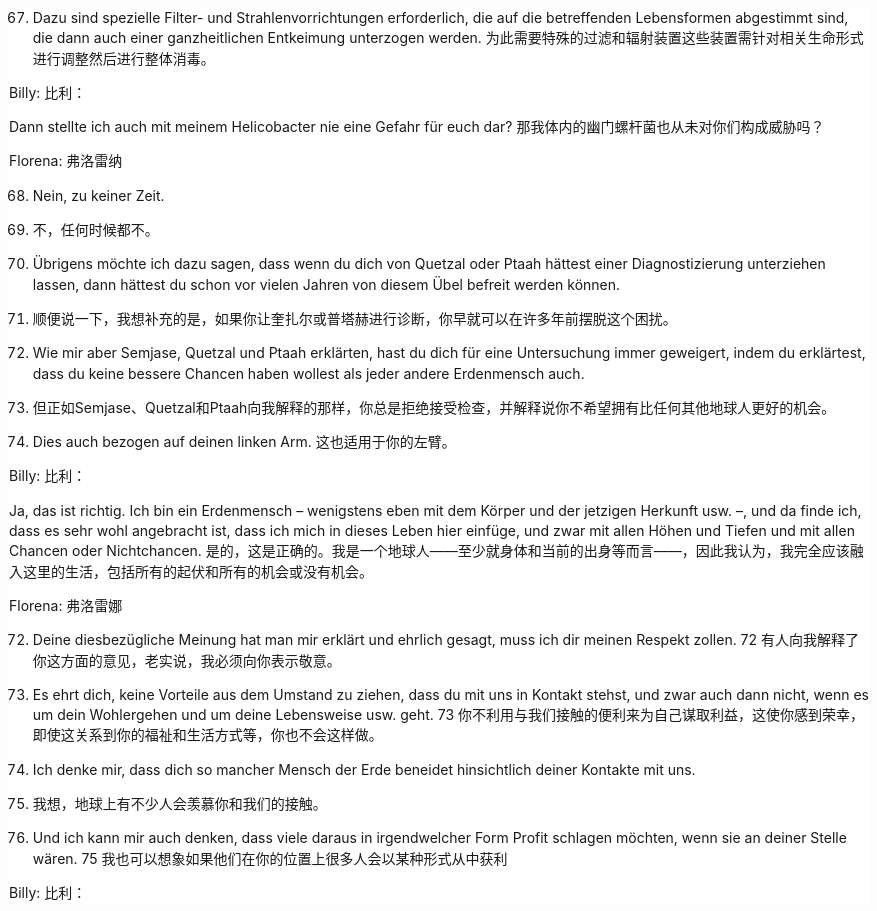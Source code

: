 67. Dazu sind spezielle Filter- und Strahlenvorrichtungen erforderlich, die auf die betreffenden Lebensformen abgestimmt sind, die dann auch einer ganzheitlichen Entkeimung unterzogen werden.
为此需要特殊的过滤和辐射装置这些装置需针对相关生命形式进行调整然后进行整体消毒。

Billy:
比利：

Dann stellte ich auch mit meinem Helicobacter nie eine Gefahr für euch dar?
那我体内的幽门螺杆菌也从未对你们构成威胁吗？

Florena:
弗洛雷纳

68. Nein, zu keiner Zeit.
68. 不，任何时候都不。

69. Übrigens möchte ich dazu sagen, dass wenn du dich von Quetzal oder Ptaah hättest einer Diagnostizierung unterziehen lassen, dann hättest du schon vor vielen Jahren von diesem Übel befreit werden können.
69. 顺便说一下，我想补充的是，如果你让奎扎尔或普塔赫进行诊断，你早就可以在许多年前摆脱这个困扰。

70. Wie mir aber Semjase, Quetzal und Ptaah erklärten, hast du dich für eine Untersuchung immer geweigert, indem du erklärtest, dass du keine bessere Chancen haben wollest als jeder andere Erdenmensch auch.
70. 但正如Semjase、Quetzal和Ptaah向我解释的那样，你总是拒绝接受检查，并解释说你不希望拥有比任何其他地球人更好的机会。

71. Dies auch bezogen auf deinen linken Arm.
这也适用于你的左臂。

Billy:
比利：

Ja, das ist richtig. Ich bin ein Erdenmensch – wenigstens eben mit dem Körper und der jetzigen Herkunft usw. –, und da finde ich, dass es sehr wohl angebracht ist, dass ich mich in dieses Leben hier einfüge, und zwar mit allen Höhen und Tiefen und mit allen Chancen oder Nichtchancen.
是的，这是正确的。我是一个地球人——至少就身体和当前的出身等而言——，因此我认为，我完全应该融入这里的生活，包括所有的起伏和所有的机会或没有机会。

Florena:
弗洛雷娜

72. Deine diesbezügliche Meinung hat man mir erklärt und ehrlich gesagt, muss ich dir meinen Respekt zollen.
72 有人向我解释了你这方面的意见，老实说，我必须向你表示敬意。

73. Es ehrt dich, keine Vorteile aus dem Umstand zu ziehen, dass du mit uns in Kontakt stehst, und zwar auch dann nicht, wenn es um dein Wohlergehen und um deine Lebensweise usw. geht.
73 你不利用与我们接触的便利来为自己谋取利益，这使你感到荣幸，即使这关系到你的福祉和生活方式等，你也不会这样做。

74. Ich denke mir, dass dich so mancher Mensch der Erde beneidet hinsichtlich deiner Kontakte mit uns.
74. 我想，地球上有不少人会羡慕你和我们的接触。

75. Und ich kann mir auch denken, dass viele daraus in irgendwelcher Form Profit schlagen möchten, wenn sie an deiner Stelle wären.
75 我也可以想象如果他们在你的位置上很多人会以某种形式从中获利

Billy:
比利：
